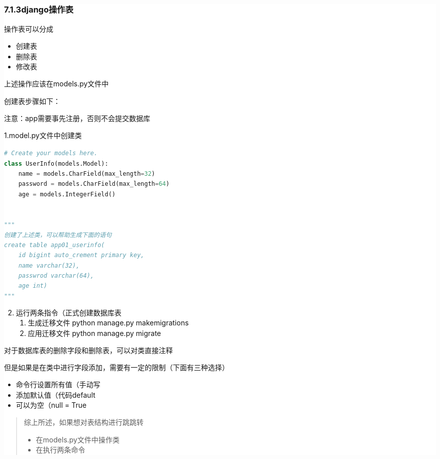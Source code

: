 

### 7.1.3django操作表

操作表可以分成

- 创建表
- 删除表
- 修改表

上述操作应该在models.py文件中



创建表步骤如下：

注意：app需要事先注册，否则不会提交数据库

1.model.py文件中创建类

```python
# Create your models here.
class UserInfo(models.Model):
    name = models.CharField(max_length=32)
    password = models.CharField(max_length=64)
    age = models.IntegerField()


"""
创建了上述类，可以帮助生成下面的语句
create table app01_userinfo(
    id bigint auto_crement primary key,
    name varchar(32),
    passwrod varchar(64),
    age int)
"""
```

2. 运行两条指令（正式创建数据库表
   1. 生成迁移文件 python manage.py makemigrations
   2. 应用迁移文件 python manage.py migrate



对于数据库表的删除字段和删除表，可以对类直接注释

但是如果是在类中进行字段添加，需要有一定的限制（下面有三种选择）

- 命令行设置所有值（手动写
- 添加默认值（代码default
- 可以为空（null = True

> 综上所述，如果想对表结构进行跳跳转
>
> - 在models.py文件中操作类
> - 在执行两条命令




